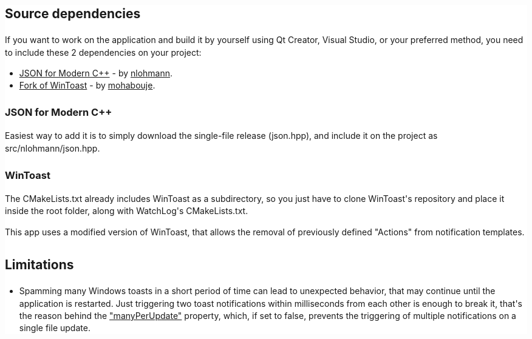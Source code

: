 ## Source dependencies

If you want to work on the application and build it by yourself using Qt Creator, Visual Studio, or your preferred method, you need to include these 2 dependencies on your project:

- [JSON for Modern C++](https://github.com/nlohmann/json "https://github.com/nlohmann/json") - by [nlohmann](https://github.com/nlohmann "https://github.com/nlohmann").
- [Fork of WinToast](https://github.com/diegojgb/WinToast "https://github.com/diegojgb/WinToast") - by [mohabouje](https://github.com/mohabouje "https://github.com/mohabouje").

### JSON for Modern C++

Easiest way to add it is to simply download the single-file release (json.hpp), and include it on the project as src/nlohmann/json.hpp.

### WinToast

The CMakeLists.txt already includes WinToast as a subdirectory, so you just have to clone WinToast's repository and place it inside the root folder, along with WatchLog's CMakeLists.txt.

This app uses a modified version of WinToast, that allows the removal of previously defined "Actions" from notification templates.

## Limitations

- Spamming many Windows toasts in a short period of time can lead to unexpected behavior, that may continue until the application is restarted. Just triggering two toast notifications within milliseconds from each other is enough to break it, that's the reason behind the ["manyPerUpdate"](#monitor) property, which, if set to false, prevents the triggering of multiple notifications on a single file update.